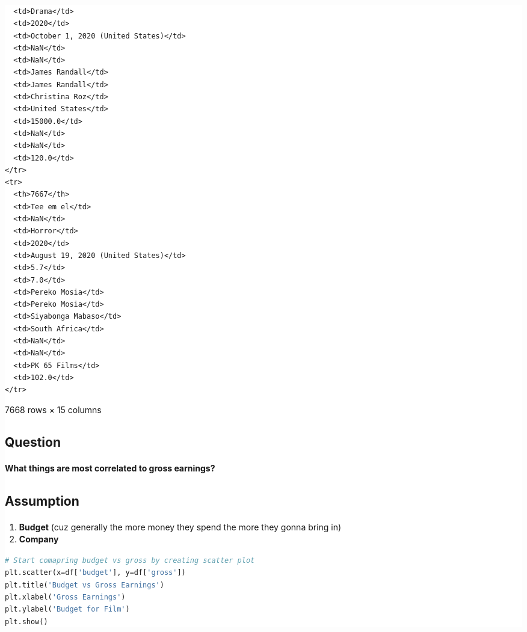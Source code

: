       <td>Drama</td>
      <td>2020</td>
      <td>October 1, 2020 (United States)</td>
      <td>NaN</td>
      <td>NaN</td>
      <td>James Randall</td>
      <td>James Randall</td>
      <td>Christina Roz</td>
      <td>United States</td>
      <td>15000.0</td>
      <td>NaN</td>
      <td>NaN</td>
      <td>120.0</td>
    </tr>
    <tr>
      <th>7667</th>
      <td>Tee em el</td>
      <td>NaN</td>
      <td>Horror</td>
      <td>2020</td>
      <td>August 19, 2020 (United States)</td>
      <td>5.7</td>
      <td>7.0</td>
      <td>Pereko Mosia</td>
      <td>Pereko Mosia</td>
      <td>Siyabonga Mabaso</td>
      <td>South Africa</td>
      <td>NaN</td>
      <td>NaN</td>
      <td>PK 65 Films</td>
      <td>102.0</td>
    </tr>
  </tbody>
</table>
<p>7668 rows × 15 columns</p>
</div>



## Question
**What things are most correlated to gross earnings?**
## Assumption
1. **Budget** (cuz generally the more money they spend the more they gonna bring in) 
2. **Company**


```python
# Start comapring budget vs gross by creating scatter plot
plt.scatter(x=df['budget'], y=df['gross'])
plt.title('Budget vs Gross Earnings')
plt.xlabel('Gross Earnings')
plt.ylabel('Budget for Film')
plt.show()
```
